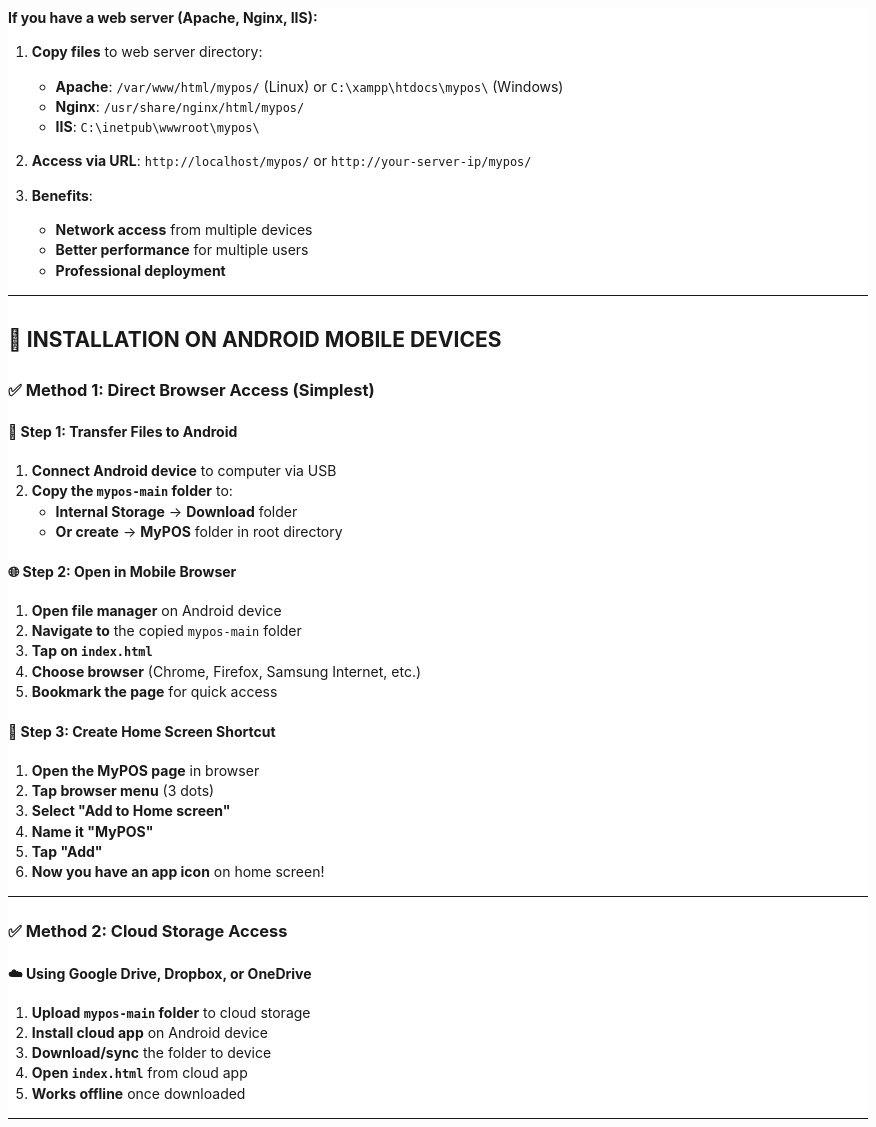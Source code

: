 **If you have a web server (Apache, Nginx, IIS):**

1. **Copy files** to web server directory:
   - **Apache**: `/var/www/html/mypos/` (Linux) or `C:\xampp\htdocs\mypos\` (Windows)
   - **Nginx**: `/usr/share/nginx/html/mypos/`
   - **IIS**: `C:\inetpub\wwwroot\mypos\`

2. **Access via URL**: `http://localhost/mypos/` or `http://your-server-ip/mypos/`

3. **Benefits**:
   - **Network access** from multiple devices
   - **Better performance** for multiple users
   - **Professional deployment**

---

## 📱 **INSTALLATION ON ANDROID MOBILE DEVICES**

### **✅ Method 1: Direct Browser Access (Simplest)**

#### **📲 Step 1: Transfer Files to Android**
1. **Connect Android device** to computer via USB
2. **Copy the `mypos-main` folder** to:
   - **Internal Storage** → **Download** folder
   - **Or create** → **MyPOS** folder in root directory

#### **🌐 Step 2: Open in Mobile Browser**
1. **Open file manager** on Android device
2. **Navigate to** the copied `mypos-main` folder
3. **Tap on `index.html`**
4. **Choose browser** (Chrome, Firefox, Samsung Internet, etc.)
5. **Bookmark the page** for quick access

#### **📌 Step 3: Create Home Screen Shortcut**
1. **Open the MyPOS page** in browser
2. **Tap browser menu** (3 dots)
3. **Select "Add to Home screen"**
4. **Name it "MyPOS"**
5. **Tap "Add"**
6. **Now you have an app icon** on home screen!

---

### **✅ Method 2: Cloud Storage Access**

#### **☁️ Using Google Drive, Dropbox, or OneDrive**

1. **Upload `mypos-main` folder** to cloud storage
2. **Install cloud app** on Android device
3. **Download/sync** the folder to device
4. **Open `index.html`** from cloud app
5. **Works offline** once downloaded

---